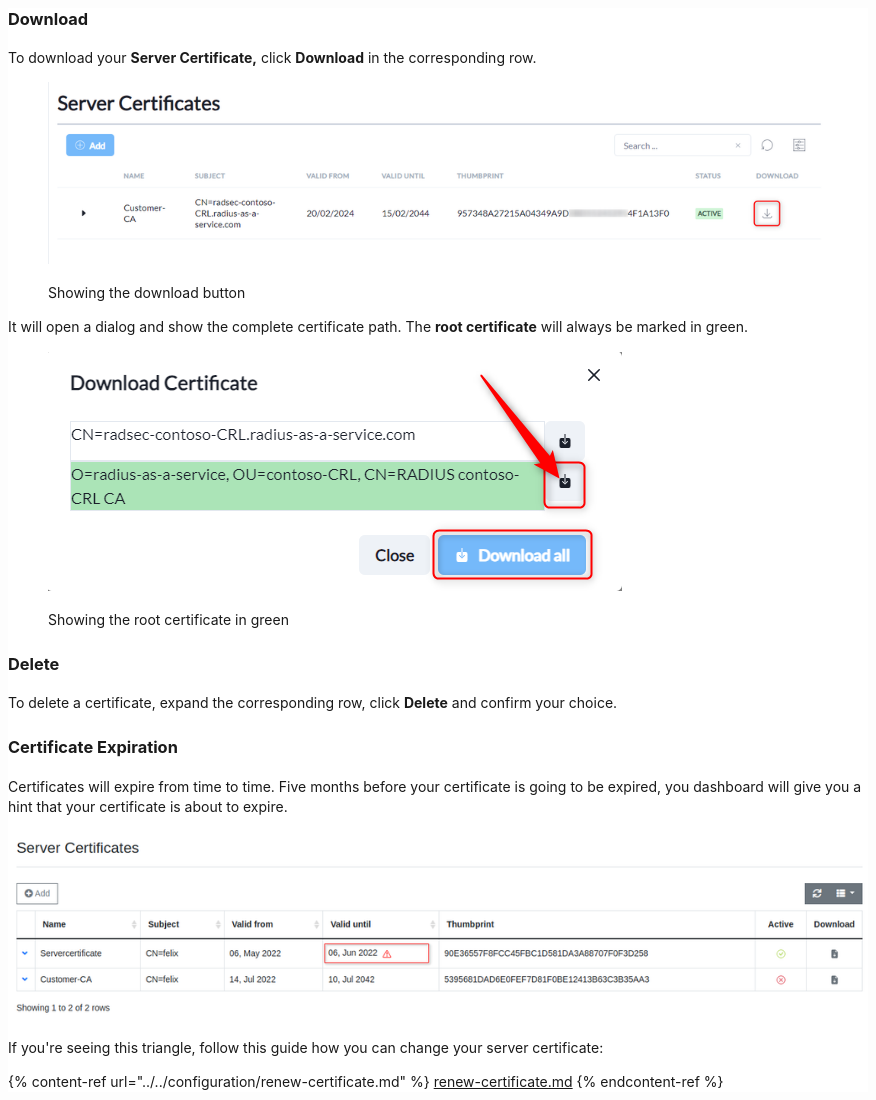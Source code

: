 ### Download

To download your **Server Certificate,** click **Download** in the corresponding row.

<figure><img src="../../.gitbook/assets/image (47).png" alt=""><figcaption><p>Showing the download button</p></figcaption></figure>

It will open a dialog and show the complete certificate path. The **root certificate** will always be marked in green.

<figure><img src="../../.gitbook/assets/image (49).png" alt=""><figcaption><p>Showing the root certificate in green</p></figcaption></figure>

### Delete

To delete a certificate, expand the corresponding row, click **Delete** and confirm your choice.&#x20;

### Certificate Expiration&#x20;

Certificates will expire from time to time. Five months before your certificate is going to be expired, you dashboard will give you a hint that your certificate is about to expire.

![](<../../.gitbook/assets/image (111).png>)

If you're seeing this triangle, follow this guide how you can change your server certificate:&#x20;

{% content-ref url="../../configuration/renew-certificate.md" %}
[renew-certificate.md](../../configuration/renew-certificate.md)
{% endcontent-ref %}
